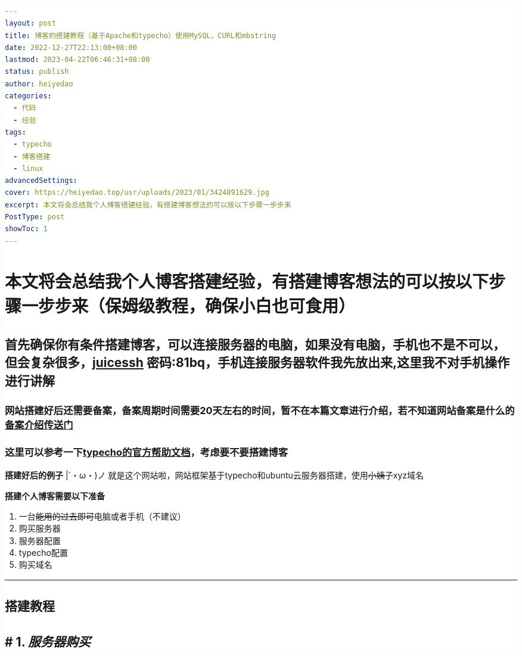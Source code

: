 ```yaml
---
layout: post
title: 博客的搭建教程（基于Apache和typecho）使用MySQL，CURL和mbstring
date: 2022-12-27T22:13:00+08:00
lastmod: 2023-04-22T06:46:31+08:00
status: publish
author: heiyedao
categories: 
  - 代码
  - 经验
tags: 
  - typecho
  - 博客搭建
  - linux
advancedSettings: 
cover: https://heiyedao.top/usr/uploads/2023/01/3424891629.jpg
excerpt: 本文将会总结我个人博客搭建经验，有搭建博客想法的可以按以下步骤一步步来
PostType: post
showToc: 1
---
```


# 本文将会总结我个人博客搭建经验，有搭建博客想法的可以按以下步骤一步步来（保姆级教程，确保小白也可食用）

## 首先确保你有条件搭建博客，可以连接服务器的电脑，如果没有电脑，手机也不是不可以，但会复杂很多，[juicessh][1]  密码:81bq，手机连接服务器软件我先放出来,这里我不对手机操作进行讲解

### 网站搭建好后还需要备案，备案周期时间需要20天左右的时间，暂不在本篇文章进行介绍，若不知道网站备案是什么的[备案介绍传送门][2]

### 这里可以参考一下[typecho的官方帮助文档][3]，考虑要不要搭建博客

**搭建好后的例子** |´・ω・)ノ
就是这个网站啦，网站框架基于typecho和ubuntu云服务器搭建，使用~~小姨子~~xyz域名

**搭建个人博客需要以下准备**
1. 一台~~能用的过去即可~~电脑或者手机（不建议）
2. 购买服务器
3. 服务器配置
4. typecho配置
5. 购买域名

----------

## 搭建教程

## # 1. *服务器购买*


[1]: https://heiyedao.lanzouw.com/iRmv20dxsidg
[2]: https://help.aliyun.com/knowledge_detail/36907.html
[3]: http://docs.typecho.org/install
[4]: https://activity.huaweicloud.com/
[5]: https://www.aliyun.com/
[6]: https://activity.huaweicloud.com/
[7]: https://www.xshell.com/zh/free-for-home-school/
[8]: https://img.imgdd.com/037bceb4-99c4-420e-b1bf-99bc88f6cb06.png
[9]: https://img.imgdd.com/03ef86d3-4f94-4e86-b82d-f38f6017fd17.png
[10]: https://img.imgdd.com/68f7e41f-aaa6-4d33-b043-bde1787f7e02.png
[11]: https://img.imgdd.com/75e9f2cb-0958-44fc-af33-8ee3193d2ae5.png
[12]: https://img.imgdd.com/abb978e6-2487-4515-94ef-6c0e2c1997c5.png
[13]: https://img.imgdd.com/00b31033-5ca8-4c17-b4d4-ab9615e210e7.png
[14]: https://img.imgdd.com/813a8c3a-c83c-471e-84f9-4904543f5dd9.png
[15]: https://img.imgdd.com/c9c3a889-416b-4121-88cb-71877a65e4ce.png
[16]: https://img.imgdd.com/1f493ddf-b53d-477f-95cb-3766a53f6d20.png
[17]: https://blog.csdn.net/lllliulin/article/details/51526569
[18]: https://img.imgdd.com/3489f9b6-d4f3-47b0-b882-e8b41caf2b48.png
[19]: https://img.imgdd.com/74ab0f41-ce6a-4569-99dc-6fbc28d46729.png
[20]: http://typecho.org/download
[21]: https://heiyedao.lanzouw.com/iDZb60jj4ihi
[22]: https://img.imgdd.com/1a078b26-42a7-492a-add3-cc11a715b8ee.png
[23]: https://img.imgdd.com/c3cea100-61ec-46c4-8745-54748841acf9.png
[24]: https://img.imgdd.com/1ed4e746-ea9c-4f39-9e2a-ceeedacfb257.png
[25]: https://img.imgdd.com/78ba0a65-6db2-4f81-acc6-6c37e4e2368e.png
[26]: https://img.imgdd.com/ba65c87b-e543-4059-9266-b60dbca8e5be.png
[27]: https://img.imgdd.com/6fb18d47-a808-4438-a4d1-0564a56832e7.png
[28]: https://img.imgdd.com/aba9fa46-6986-44df-a353-e865a1470665.webp
[29]: https://img.imgdd.com/516ba15d-8984-4578-b8c7-250d490e6869.png
[30]: https://typecho.me/